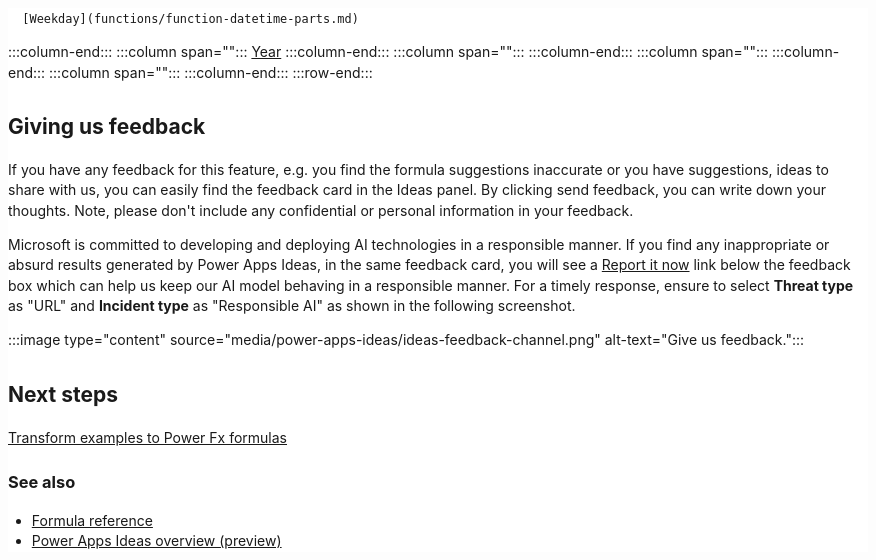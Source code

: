       [Weekday](functions/function-datetime-parts.md)
   :::column-end:::
   :::column span="":::
      [Year](functions/function-datetime-parts.md)
   :::column-end:::
   :::column span="":::
   :::column-end:::
   :::column span="":::
   :::column-end:::
   :::column span="":::
   :::column-end:::
:::row-end:::

## Giving us feedback

If you have any feedback for this feature, e.g. you find the formula suggestions inaccurate or you have suggestions, ideas to share with us, you can easily find the feedback card in the Ideas panel. By clicking send feedback, you can write down your thoughts. Note, please don't include any confidential or personal information in your feedback. 

Microsoft is committed to developing and deploying AI technologies in a responsible manner. If you find any inappropriate or absurd results generated by Power Apps
Ideas, in the same feedback card, you will see a [Report it now](https://msrc.microsoft.com/report/abuse) link below the feedback box which can help us keep our AI model behaving in a responsible manner. For a timely response, ensure to select **Threat type** as "URL" and **Incident type** as "Responsible AI" as shown in the following screenshot.

:::image type="content" source="media/power-apps-ideas/ideas-feedback-channel.png" alt-text="Give us feedback.":::

## Next steps

[Transform examples to Power Fx formulas](power-apps-ideas-train-examples.md)

### See also

- [Formula reference](formula-reference.md)
- [Power Apps Ideas overview (preview)](power-apps-ideas.md)
